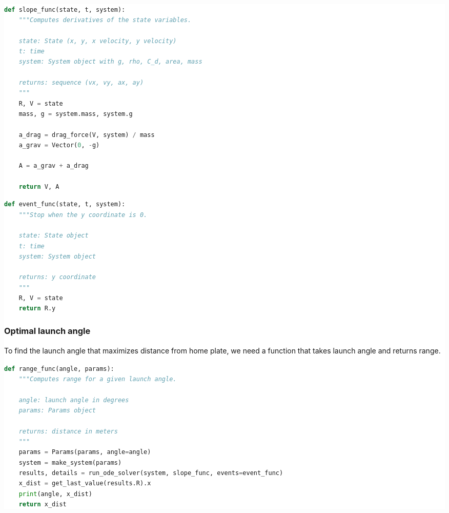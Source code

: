 
```python
def slope_func(state, t, system):
    """Computes derivatives of the state variables.
    
    state: State (x, y, x velocity, y velocity)
    t: time
    system: System object with g, rho, C_d, area, mass
    
    returns: sequence (vx, vy, ax, ay)
    """
    R, V = state
    mass, g = system.mass, system.g
    
    a_drag = drag_force(V, system) / mass
    a_grav = Vector(0, -g)
    
    A = a_grav + a_drag
    
    return V, A
```


```python
def event_func(state, t, system):
    """Stop when the y coordinate is 0.
    
    state: State object
    t: time
    system: System object
    
    returns: y coordinate
    """
    R, V = state
    return R.y
```

### Optimal launch angle

To find the launch angle that maximizes distance from home plate, we need a function that takes launch angle and returns range.


```python
def range_func(angle, params):  
    """Computes range for a given launch angle.
    
    angle: launch angle in degrees
    params: Params object
    
    returns: distance in meters
    """
    params = Params(params, angle=angle)
    system = make_system(params)
    results, details = run_ode_solver(system, slope_func, events=event_func)
    x_dist = get_last_value(results.R).x
    print(angle, x_dist)
    return x_dist
```
